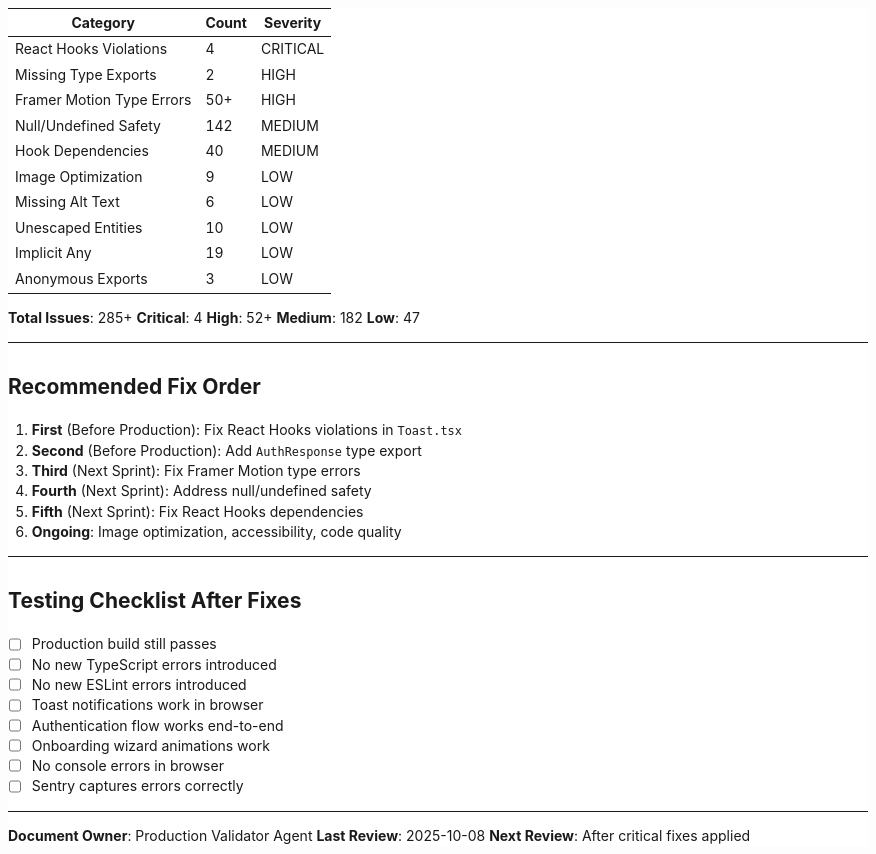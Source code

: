 | Category | Count | Severity |
|----------|-------|----------|
| React Hooks Violations | 4 | CRITICAL |
| Missing Type Exports | 2 | HIGH |
| Framer Motion Type Errors | 50+ | HIGH |
| Null/Undefined Safety | 142 | MEDIUM |
| Hook Dependencies | 40 | MEDIUM |
| Image Optimization | 9 | LOW |
| Missing Alt Text | 6 | LOW |
| Unescaped Entities | 10 | LOW |
| Implicit Any | 19 | LOW |
| Anonymous Exports | 3 | LOW |

**Total Issues**: 285+
**Critical**: 4
**High**: 52+
**Medium**: 182
**Low**: 47

---

## Recommended Fix Order

1. **First** (Before Production): Fix React Hooks violations in `Toast.tsx`
2. **Second** (Before Production): Add `AuthResponse` type export
3. **Third** (Next Sprint): Fix Framer Motion type errors
4. **Fourth** (Next Sprint): Address null/undefined safety
5. **Fifth** (Next Sprint): Fix React Hooks dependencies
6. **Ongoing**: Image optimization, accessibility, code quality

---

## Testing Checklist After Fixes

- [ ] Production build still passes
- [ ] No new TypeScript errors introduced
- [ ] No new ESLint errors introduced
- [ ] Toast notifications work in browser
- [ ] Authentication flow works end-to-end
- [ ] Onboarding wizard animations work
- [ ] No console errors in browser
- [ ] Sentry captures errors correctly

---

**Document Owner**: Production Validator Agent
**Last Review**: 2025-10-08
**Next Review**: After critical fixes applied
